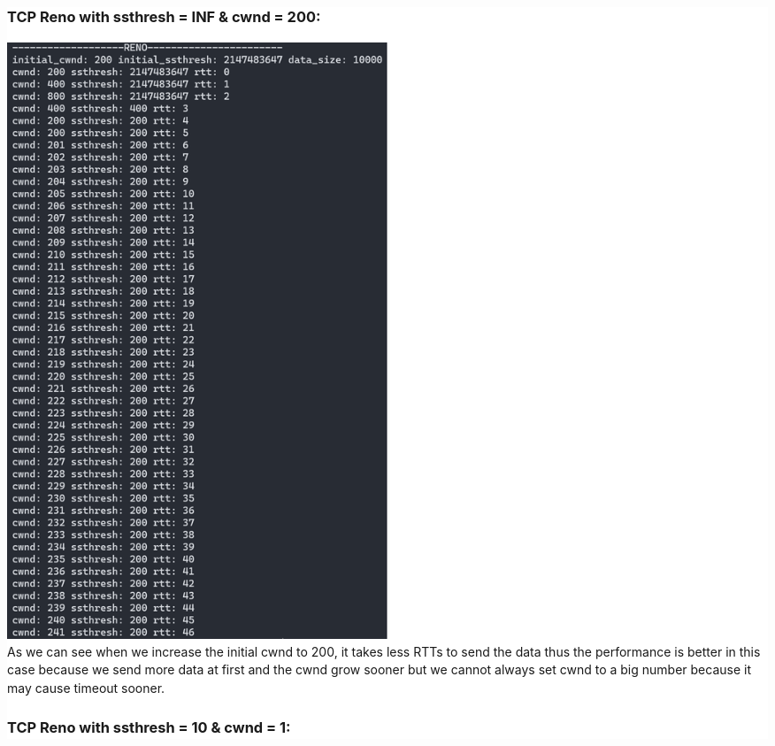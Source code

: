 ### TCP Reno with ssthresh = INF & cwnd = 200:
  ![reno,cwnd=200,ssthresh=inf](/images/reno,cwnd=200,ssthresh=inf.png "reno,cwnd=200,ssthresh=inf")
 As we can see when we increase the initial cwnd to 200, it takes less RTTs to send the data thus the performance is better in this case because we send more data at first and the cwnd grow sooner but we cannot always set cwnd to a big number because it may cause timeout sooner.
### TCP Reno with ssthresh = 10 & cwnd = 1: